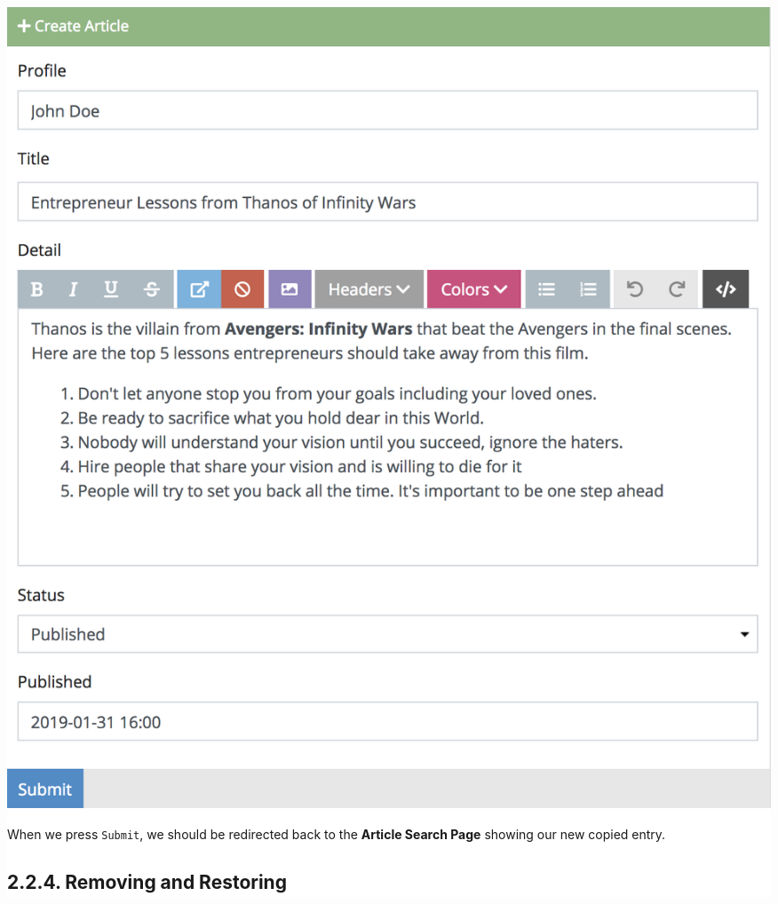 ![Second Article](./assets/2.2.3.B.png)

When we press `Submit`, we should be redirected back to the **Article Search Page**
showing our new copied entry.

<a name="remove"></a>
## 2.2.4. Removing and Restoring
